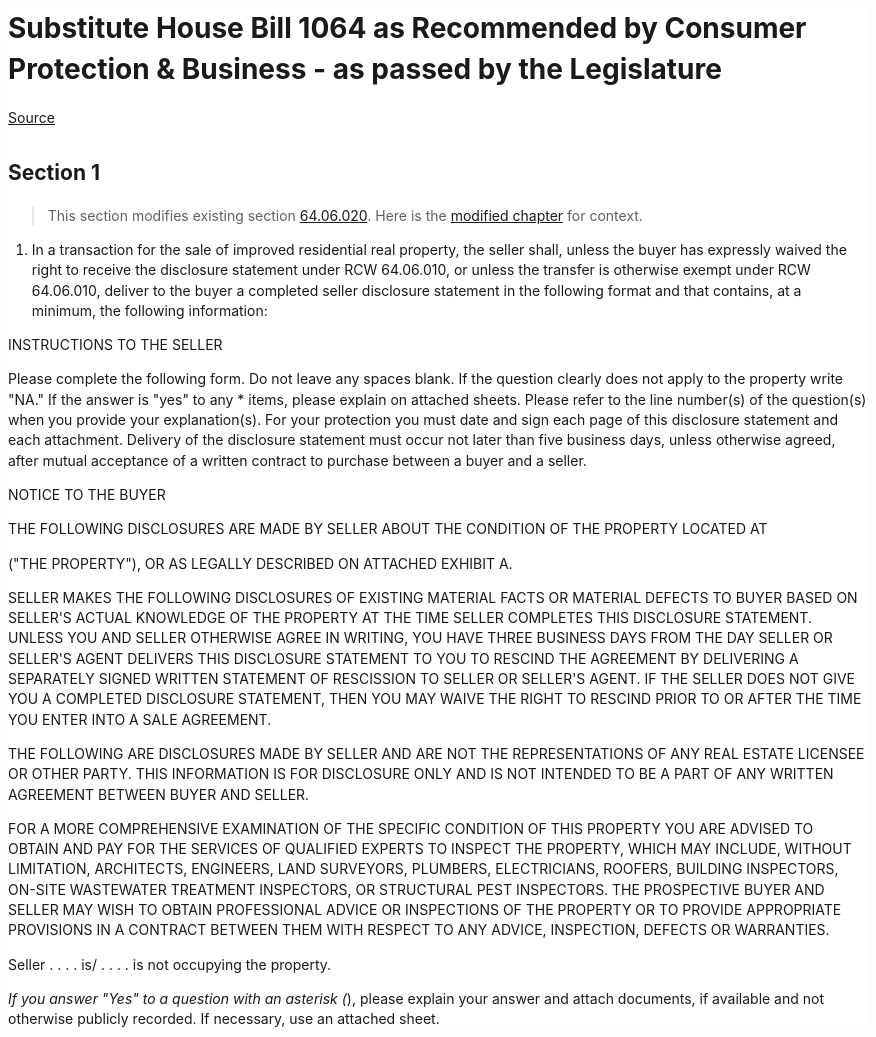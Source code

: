 # Substitute House Bill 1064 as Recommended by Consumer Protection & Business - as passed by the Legislature

[Source](http://lawfilesext.leg.wa.gov/biennium/2021-22/Xml/Bills/House%20Passed%20Legislature/1064-S.PL.xml)
## Section 1
> This section modifies existing section [64.06.020](/rcw/64_real_property_and_conveyances/64.06_real_property_transfers—sellers_disclosures.md). Here is the [modified chapter](rcw/64_real_property_and_conveyances/64.06_real_property_transfers—sellers_disclosures.md) for context.

1. In a transaction for the sale of improved residential real property, the seller shall, unless the buyer has expressly waived the right to receive the disclosure statement under RCW 64.06.010, or unless the transfer is otherwise exempt under RCW 64.06.010, deliver to the buyer a completed seller disclosure statement in the following format and that contains, at a minimum, the following information:

INSTRUCTIONS TO THE SELLER

Please complete the following form. Do not leave any spaces blank. If the question clearly does not apply to the property write "NA." If the answer is "yes" to any * items, please explain on attached sheets. Please refer to the line number(s) of the question(s) when you provide your explanation(s). For your protection you must date and sign each page of this disclosure statement and each attachment. Delivery of the disclosure statement must occur not later than five business days, unless otherwise agreed, after mutual acceptance of a written contract to purchase between a buyer and a seller.

NOTICE TO THE BUYER

THE FOLLOWING DISCLOSURES ARE MADE BY SELLER ABOUT THE CONDITION OF THE PROPERTY LOCATED AT

("THE PROPERTY"), OR AS LEGALLY DESCRIBED ON ATTACHED EXHIBIT A.

SELLER MAKES THE FOLLOWING DISCLOSURES OF EXISTING MATERIAL FACTS OR MATERIAL DEFECTS TO BUYER BASED ON SELLER'S ACTUAL KNOWLEDGE OF THE PROPERTY AT THE TIME SELLER COMPLETES THIS DISCLOSURE STATEMENT. UNLESS YOU AND SELLER OTHERWISE AGREE IN WRITING, YOU HAVE THREE BUSINESS DAYS FROM THE DAY SELLER OR SELLER'S AGENT DELIVERS THIS DISCLOSURE STATEMENT TO YOU TO RESCIND THE AGREEMENT BY DELIVERING A SEPARATELY SIGNED WRITTEN STATEMENT OF RESCISSION TO SELLER OR SELLER'S AGENT. IF THE SELLER DOES NOT GIVE YOU A COMPLETED DISCLOSURE STATEMENT, THEN YOU MAY WAIVE THE RIGHT TO RESCIND PRIOR TO OR AFTER THE TIME YOU ENTER INTO A SALE AGREEMENT.

THE FOLLOWING ARE DISCLOSURES MADE BY SELLER AND ARE NOT THE REPRESENTATIONS OF ANY REAL ESTATE LICENSEE OR OTHER PARTY. THIS INFORMATION IS FOR DISCLOSURE ONLY AND IS NOT INTENDED TO BE A PART OF ANY WRITTEN AGREEMENT BETWEEN BUYER AND SELLER.

FOR A MORE COMPREHENSIVE EXAMINATION OF THE SPECIFIC CONDITION OF THIS PROPERTY YOU ARE ADVISED TO OBTAIN AND PAY FOR THE SERVICES OF QUALIFIED EXPERTS TO INSPECT THE PROPERTY, WHICH MAY INCLUDE, WITHOUT LIMITATION, ARCHITECTS, ENGINEERS, LAND SURVEYORS, PLUMBERS, ELECTRICIANS, ROOFERS, BUILDING INSPECTORS, ON-SITE WASTEWATER TREATMENT INSPECTORS, OR STRUCTURAL PEST INSPECTORS. THE PROSPECTIVE BUYER AND SELLER MAY WISH TO OBTAIN PROFESSIONAL ADVICE OR INSPECTIONS OF THE PROPERTY OR TO PROVIDE APPROPRIATE PROVISIONS IN A CONTRACT BETWEEN THEM WITH RESPECT TO ANY ADVICE, INSPECTION, DEFECTS OR WARRANTIES.

Seller . . . . is/ . . . . is not occupying the property.

*If you answer "Yes" to a question with an asterisk (*), please explain your answer and attach documents, if available and not otherwise publicly recorded. If necessary, use an attached sheet.
